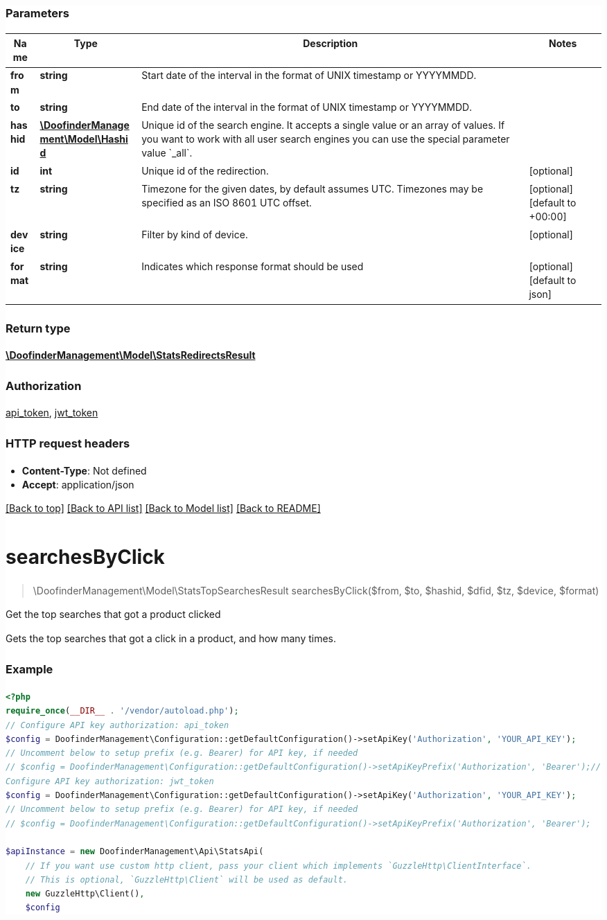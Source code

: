 ### Parameters

Name | Type | Description  | Notes
------------- | ------------- | ------------- | -------------
 **from** | **string**| Start date of the interval in the format of UNIX timestamp or YYYYMMDD. |
 **to** | **string**| End date of the interval in the format of UNIX timestamp or YYYYMMDD. |
 **hashid** | [**\DoofinderManagement\Model\Hashid**](../Model/.md)| Unique id of the search engine. It accepts a single value or an array of values. If you want to work with all user search engines you can use the special parameter value &#x60;_all&#x60;. |
 **id** | **int**| Unique id of the redirection. | [optional]
 **tz** | **string**| Timezone for the given dates, by default assumes UTC. Timezones may be specified as an ISO 8601 UTC offset. | [optional] [default to +00:00]
 **device** | **string**| Filter by kind of device. | [optional]
 **format** | **string**| Indicates which response format should be used | [optional] [default to json]

### Return type

[**\DoofinderManagement\Model\StatsRedirectsResult**](../Model/StatsRedirectsResult.md)

### Authorization

[api_token](../../../README_MANAGEMENT.md#api_token), [jwt_token](../../../README_MANAGEMENT.md#jwt_token)

### HTTP request headers

 - **Content-Type**: Not defined
 - **Accept**: application/json

[[Back to top]](#) [[Back to API list]](../../../README_MANAGEMENT.md#documentation-for-api-endpoints) [[Back to Model list]](../../../README_MANAGEMENT.md#documentation-for-models) [[Back to README]](../../../README_MANAGEMENT.md)

# **searchesByClick**
> \DoofinderManagement\Model\StatsTopSearchesResult searchesByClick($from, $to, $hashid, $dfid, $tz, $device, $format)

Get the top searches that got a product clicked

Gets the top searches that got a click in a product, and how many times.

### Example
```php
<?php
require_once(__DIR__ . '/vendor/autoload.php');
// Configure API key authorization: api_token
$config = DoofinderManagement\Configuration::getDefaultConfiguration()->setApiKey('Authorization', 'YOUR_API_KEY');
// Uncomment below to setup prefix (e.g. Bearer) for API key, if needed
// $config = DoofinderManagement\Configuration::getDefaultConfiguration()->setApiKeyPrefix('Authorization', 'Bearer');// Configure API key authorization: jwt_token
$config = DoofinderManagement\Configuration::getDefaultConfiguration()->setApiKey('Authorization', 'YOUR_API_KEY');
// Uncomment below to setup prefix (e.g. Bearer) for API key, if needed
// $config = DoofinderManagement\Configuration::getDefaultConfiguration()->setApiKeyPrefix('Authorization', 'Bearer');

$apiInstance = new DoofinderManagement\Api\StatsApi(
    // If you want use custom http client, pass your client which implements `GuzzleHttp\ClientInterface`.
    // This is optional, `GuzzleHttp\Client` will be used as default.
    new GuzzleHttp\Client(),
    $config
```